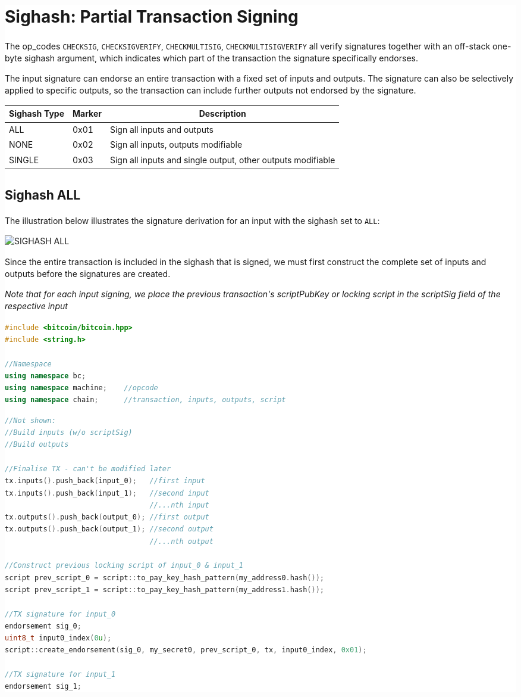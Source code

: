 # Sighash: Partial Transaction Signing

The op_codes `CHECKSIG`, `CHECKSIGVERIFY`, `CHECKMULTISIG`, `CHECKMULTISIGVERIFY` all verify signatures together with an off-stack one-byte sighash argument, which indicates which part of the transaction the signature specifically endorses.  

The input signature can endorse an entire transaction with a fixed set of inputs and outputs. The signature can also be selectively applied to specific outputs, so the transaction can include further outputs not endorsed by the signature.

| Sighash Type | Marker | Description |
| -------------|--------| ------------|
| ALL          | 0x01   | Sign all inputs and outputs |
| NONE         | 0x02   | Sign all inputs, outputs modifiable |
| SINGLE       | 0x03   | Sign all inputs and single output, other outputs modifiable |

## Sighash ALL

The illustration below illustrates the signature derivation for an input with the sighash set to `ALL`:

![SIGHASH ALL](https://ipfs.io/ipfs/QmbEYaLrNkCV8zHcvvHYPwHDA4f87Zp9w1pkrBMhxAQQWf)

Since the entire transaction is included in the sighash that is signed, we must first construct the complete set of inputs and outputs before the signatures are created.

*Note that for each input signing, we place the previous transaction's scriptPubKey or locking script in the scriptSig field of the respective input*

```c++
#include <bitcoin/bitcoin.hpp>
#include <string.h>

//Namespace
using namespace bc;
using namespace machine;    //opcode
using namespace chain;      //transaction, inputs, outputs, script
```


```c++
//Not shown:
//Build inputs (w/o scriptSig)
//Build outputs

//Finalise TX - can't be modified later
tx.inputs().push_back(input_0);   //first input
tx.inputs().push_back(input_1);   //second input
                                  //...nth input
tx.outputs().push_back(output_0); //first output
tx.outputs().push_back(output_1); //second output
                                  //...nth output

//Construct previous locking script of input_0 & input_1
script prev_script_0 = script::to_pay_key_hash_pattern(my_address0.hash());
script prev_script_1 = script::to_pay_key_hash_pattern(my_address1.hash());

//TX signature for input_0
endorsement sig_0;
uint8_t input0_index(0u);
script::create_endorsement(sig_0, my_secret0, prev_script_0, tx, input0_index, 0x01);

//TX signature for input_1
endorsement sig_1;
```